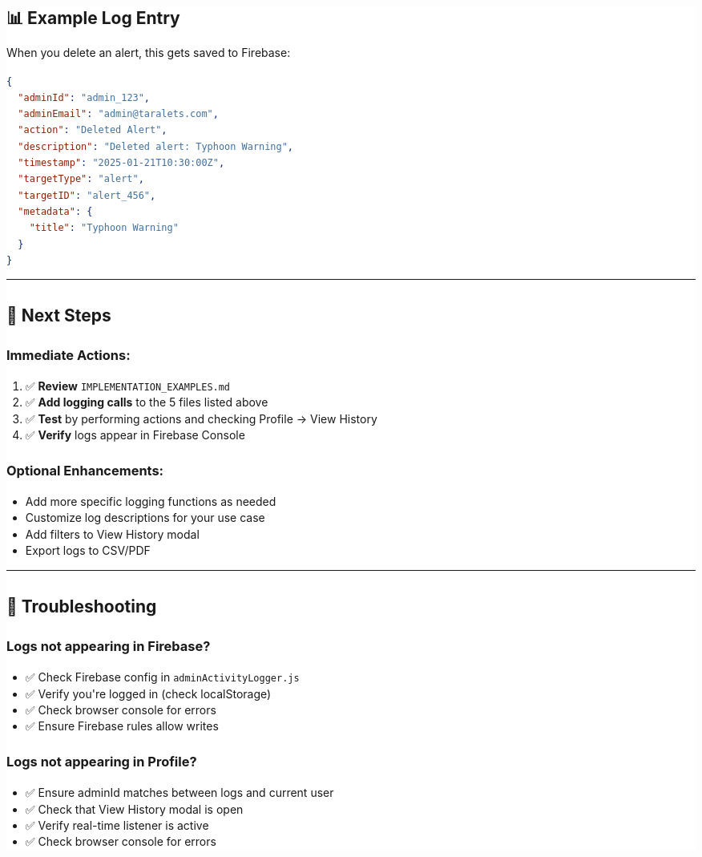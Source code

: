 
## 📊 Example Log Entry

When you delete an alert, this gets saved to Firebase:

```json
{
  "adminId": "admin_123",
  "adminEmail": "admin@taralets.com",
  "action": "Deleted Alert",
  "description": "Deleted alert: Typhoon Warning",
  "timestamp": "2025-01-21T10:30:00Z",
  "targetType": "alert",
  "targetID": "alert_456",
  "metadata": {
    "title": "Typhoon Warning"
  }
}
```

---

## 🎯 Next Steps

### Immediate Actions:
1. ✅ **Review** `IMPLEMENTATION_EXAMPLES.md`
2. ✅ **Add logging calls** to the 5 files listed above
3. ✅ **Test** by performing actions and checking Profile → View History
4. ✅ **Verify** logs appear in Firebase Console

### Optional Enhancements:
- Add more specific logging functions as needed
- Customize log descriptions for your use case
- Add filters to View History modal
- Export logs to CSV/PDF

---

## 🐛 Troubleshooting

### Logs not appearing in Firebase?
- ✅ Check Firebase config in `adminActivityLogger.js`
- ✅ Verify you're logged in (check localStorage)
- ✅ Check browser console for errors
- ✅ Ensure Firebase rules allow writes

### Logs not appearing in Profile?
- ✅ Ensure adminId matches between logs and current user
- ✅ Check that View History modal is open
- ✅ Verify real-time listener is active
- ✅ Check browser console for errors
